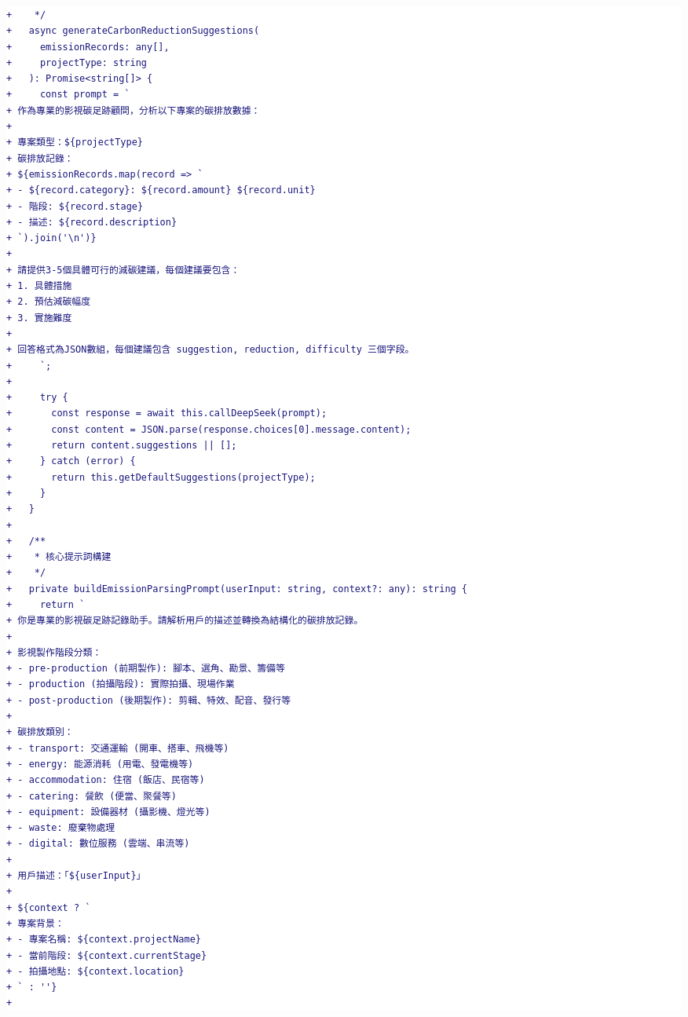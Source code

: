 ```diff
+    */
+   async generateCarbonReductionSuggestions(
+     emissionRecords: any[],
+     projectType: string
+   ): Promise<string[]> {
+     const prompt = `
+ 作為專業的影視碳足跡顧問，分析以下專案的碳排放數據：
+ 
+ 專案類型：${projectType}
+ 碳排放記錄：
+ ${emissionRecords.map(record => `
+ - ${record.category}: ${record.amount} ${record.unit}
+ - 階段: ${record.stage}
+ - 描述: ${record.description}
+ `).join('\n')}
+ 
+ 請提供3-5個具體可行的減碳建議，每個建議要包含：
+ 1. 具體措施
+ 2. 預估減碳幅度
+ 3. 實施難度
+ 
+ 回答格式為JSON數組，每個建議包含 suggestion, reduction, difficulty 三個字段。
+     `;
+ 
+     try {
+       const response = await this.callDeepSeek(prompt);
+       const content = JSON.parse(response.choices[0].message.content);
+       return content.suggestions || [];
+     } catch (error) {
+       return this.getDefaultSuggestions(projectType);
+     }
+   }
+ 
+   /**
+    * 核心提示詞構建
+    */
+   private buildEmissionParsingPrompt(userInput: string, context?: any): string {
+     return `
+ 你是專業的影視碳足跡記錄助手。請解析用戶的描述並轉換為結構化的碳排放記錄。
+ 
+ 影視製作階段分類：
+ - pre-production (前期製作): 腳本、選角、勘景、籌備等
+ - production (拍攝階段): 實際拍攝、現場作業
+ - post-production (後期製作): 剪輯、特效、配音、發行等
+ 
+ 碳排放類別：
+ - transport: 交通運輸 (開車、搭車、飛機等)
+ - energy: 能源消耗 (用電、發電機等)
+ - accommodation: 住宿 (飯店、民宿等)
+ - catering: 餐飲 (便當、聚餐等)
+ - equipment: 設備器材 (攝影機、燈光等)
+ - waste: 廢棄物處理
+ - digital: 數位服務 (雲端、串流等)
+ 
+ 用戶描述：「${userInput}」
+ 
+ ${context ? `
+ 專案背景：
+ - 專案名稱: ${context.projectName}
+ - 當前階段: ${context.currentStage}
+ - 拍攝地點: ${context.location}
+ ` : ''}
+ 
```